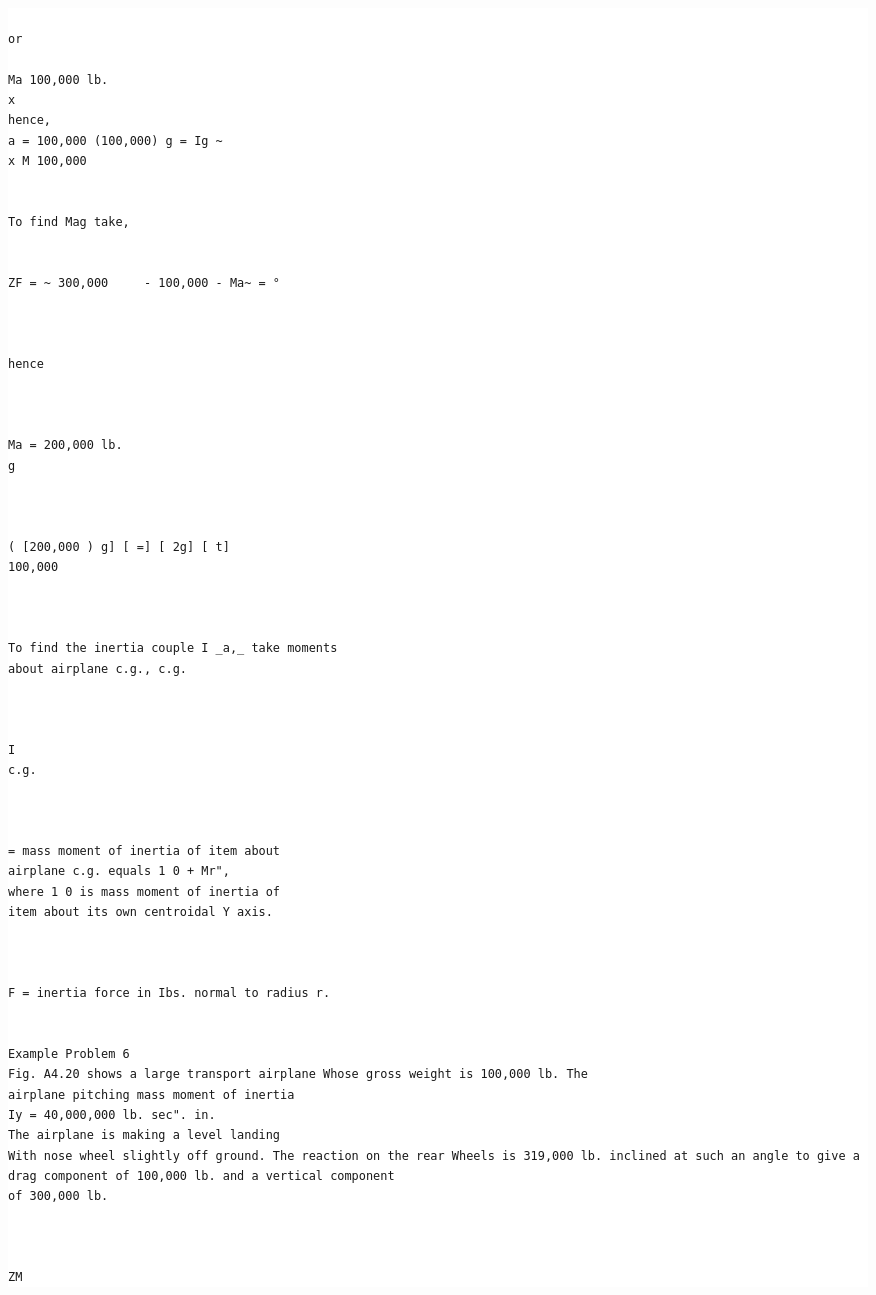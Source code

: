 ~~~d~~~e)~ Land. (wheel or

or

Ma 100,000 lb.
x
hence,
a = 100,000 (100,000) g = Ig ~
x M 100,000


To find Mag take,


ZF = ~ 300,000     - 100,000 - Ma~ = °



hence



Ma = 200,000 lb.
g



( [200,000 ) g] [ =] [ 2g] [ t]
100,000



To find the inertia couple I _a,_ take moments
about airplane c.g., c.g.



I
c.g.



= mass moment of inertia of item about
airplane c.g. equals 1 0 + Mr",
where 1 0 is mass moment of inertia of
item about its own centroidal Y axis.



F = inertia force in Ibs. normal to radius r.


Example Problem 6
Fig. A4.20 shows a large transport airplane Whose gross weight is 100,000 lb. The
airplane pitching mass moment of inertia
Iy = 40,000,000 lb. sec". in.
The airplane is making a level landing
With nose wheel slightly off ground. The reaction on the rear Wheels is 319,000 lb. inclined at such an angle to give a drag component of 100,000 lb. and a vertical component
of 300,000 lb.



ZM
~~~